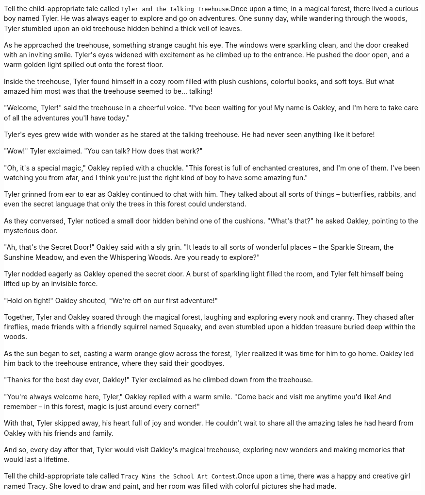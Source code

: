 Tell the child-appropriate tale called `Tyler and the Talking Treehouse`.<start>Once upon a time, in a magical forest, there lived a curious boy named Tyler. He was always eager to explore and go on adventures. One sunny day, while wandering through the woods, Tyler stumbled upon an old treehouse hidden behind a thick veil of leaves.

As he approached the treehouse, something strange caught his eye. The windows were sparkling clean, and the door creaked with an inviting smile. Tyler's eyes widened with excitement as he climbed up to the entrance. He pushed the door open, and a warm golden light spilled out onto the forest floor.

Inside the treehouse, Tyler found himself in a cozy room filled with plush cushions, colorful books, and soft toys. But what amazed him most was that the treehouse seemed to be... talking!

"Welcome, Tyler!" said the treehouse in a cheerful voice. "I've been waiting for you! My name is Oakley, and I'm here to take care of all the adventures you'll have today."

Tyler's eyes grew wide with wonder as he stared at the talking treehouse. He had never seen anything like it before!

"Wow!" Tyler exclaimed. "You can talk? How does that work?"

"Oh, it's a special magic," Oakley replied with a chuckle. "This forest is full of enchanted creatures, and I'm one of them. I've been watching you from afar, and I think you're just the right kind of boy to have some amazing fun."

Tyler grinned from ear to ear as Oakley continued to chat with him. They talked about all sorts of things – butterflies, rabbits, and even the secret language that only the trees in this forest could understand.

As they conversed, Tyler noticed a small door hidden behind one of the cushions. "What's that?" he asked Oakley, pointing to the mysterious door.

"Ah, that's the Secret Door!" Oakley said with a sly grin. "It leads to all sorts of wonderful places – the Sparkle Stream, the Sunshine Meadow, and even the Whispering Woods. Are you ready to explore?"

Tyler nodded eagerly as Oakley opened the secret door. A burst of sparkling light filled the room, and Tyler felt himself being lifted up by an invisible force.

"Hold on tight!" Oakley shouted, "We're off on our first adventure!"

Together, Tyler and Oakley soared through the magical forest, laughing and exploring every nook and cranny. They chased after fireflies, made friends with a friendly squirrel named Squeaky, and even stumbled upon a hidden treasure buried deep within the woods.

As the sun began to set, casting a warm orange glow across the forest, Tyler realized it was time for him to go home. Oakley led him back to the treehouse entrance, where they said their goodbyes.

"Thanks for the best day ever, Oakley!" Tyler exclaimed as he climbed down from the treehouse.

"You're always welcome here, Tyler," Oakley replied with a warm smile. "Come back and visit me anytime you'd like! And remember – in this forest, magic is just around every corner!"

With that, Tyler skipped away, his heart full of joy and wonder. He couldn't wait to share all the amazing tales he had heard from Oakley with his friends and family.

And so, every day after that, Tyler would visit Oakley's magical treehouse, exploring new wonders and making memories that would last a lifetime.<end>

Tell the child-appropriate tale called `Tracy Wins the School Art Contest`.<start>Once upon a time, there was a happy and creative girl named Tracy. She loved to draw and paint, and her room was filled with colorful pictures she had made.
